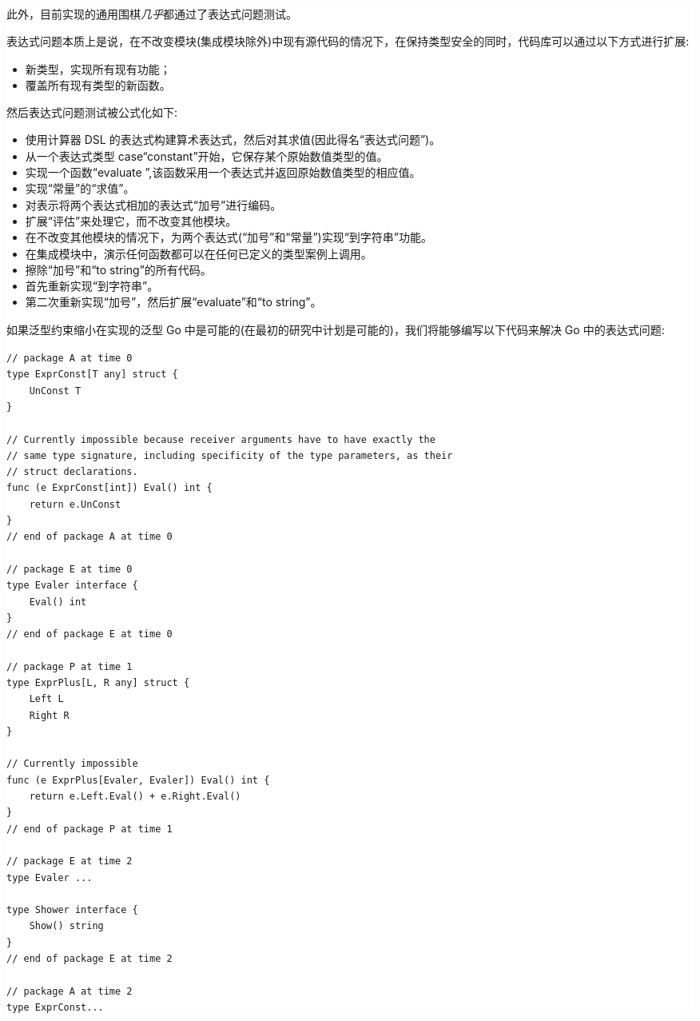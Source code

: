 此外，目前实现的通用围棋*几乎*都通过了表达式问题测试。

表达式问题本质上是说，在不改变模块(集成模块除外)中现有源代码的情况下，在保持类型安全的同时，代码库可以通过以下方式进行扩展:

*   新类型，实现所有现有功能；
*   覆盖所有现有类型的新函数。

然后表达式问题测试被公式化如下:

*   使用计算器 DSL 的表达式构建算术表达式，然后对其求值(因此得名“表达式问题”)。
*   从一个表达式类型 case“constant”开始，它保存某个原始数值类型的值。
*   实现一个函数“evaluate ”,该函数采用一个表达式并返回原始数值类型的相应值。
*   实现“常量”的“求值”。
*   对表示将两个表达式相加的表达式“加号”进行编码。
*   扩展“评估”来处理它，而不改变其他模块。
*   在不改变其他模块的情况下，为两个表达式(“加号”和“常量”)实现“到字符串”功能。
*   在集成模块中，演示任何函数都可以在任何已定义的类型案例上调用。
*   擦除“加号”和“to string”的所有代码。
*   首先重新实现“到字符串”。
*   第二次重新实现“加号”，然后扩展“evaluate”和“to string”。

如果泛型约束缩小在实现的泛型 Go 中是可能的(在最初的研究中计划是可能的)，我们将能够编写以下代码来解决 Go 中的表达式问题:

```
// package A at time 0
type ExprConst[T any] struct {
	UnConst T
}

// Currently impossible because receiver arguments have to have exactly the
// same type signature, including specificity of the type parameters, as their
// struct declarations.
func (e ExprConst[int]) Eval() int {
	return e.UnConst
}
// end of package A at time 0

// package E at time 0
type Evaler interface {
	Eval() int
}
// end of package E at time 0

// package P at time 1
type ExprPlus[L, R any] struct {
	Left L
	Right R
}

// Currently impossible
func (e ExprPlus[Evaler, Evaler]) Eval() int {
	return e.Left.Eval() + e.Right.Eval()
}
// end of package P at time 1

// package E at time 2
type Evaler ...

type Shower interface {
	Show() string
}
// end of package E at time 2

// package A at time 2
type ExprConst...

```